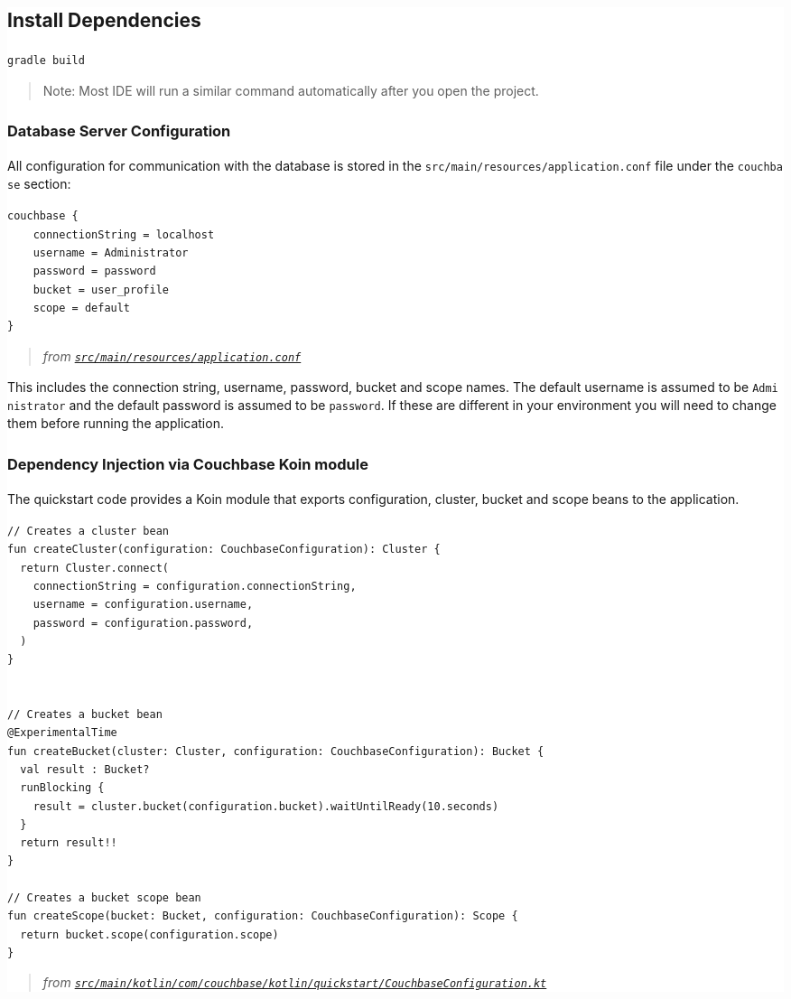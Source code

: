## Install Dependencies
```shell
gradle build
```

> Note: Most IDE will run a similar command automatically after you open the project.

### Database Server Configuration

All configuration for communication with the database is stored in the `src/main/resources/application.conf` file under the `couchbase` section:
```
couchbase {
    connectionString = localhost
    username = Administrator
    password = password
    bucket = user_profile
    scope = default
}
```
> _from [`src/main/resources/application.conf`](https://github.com/couchbase-examples/kotlin-quickstart/blob/main/src/main/resources/application.conf)_

This includes the connection string, username, password, bucket and scope names.
The default username is assumed to be `Administrator` and the default password is assumed to be `password`.
If these are different in your environment you will need to change them before running the application.

### Dependency Injection via Couchbase Koin module

The quickstart code provides a Koin module that exports configuration, cluster, bucket and scope beans to the application.
```
// Creates a cluster bean
fun createCluster(configuration: CouchbaseConfiguration): Cluster {
  return Cluster.connect(
    connectionString = configuration.connectionString,
    username = configuration.username,
    password = configuration.password,
  )
}


// Creates a bucket bean
@ExperimentalTime
fun createBucket(cluster: Cluster, configuration: CouchbaseConfiguration): Bucket {
  val result : Bucket?
  runBlocking {
    result = cluster.bucket(configuration.bucket).waitUntilReady(10.seconds)
  }
  return result!!
}

// Creates a bucket scope bean
fun createScope(bucket: Bucket, configuration: CouchbaseConfiguration): Scope {
  return bucket.scope(configuration.scope)
}
```
> _from [`src/main/kotlin/com/couchbase/kotlin/quickstart/CouchbaseConfiguration.kt`](https://github.com/couchbase-examples/kotlin-quickstart/blob/main/src/main/kotlin/com/couchbase/kotlin/quickstart/CouchbaseConfiguration.kt)_
